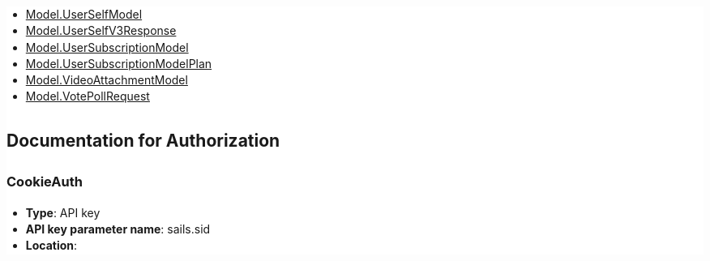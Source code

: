  - [Model.UserSelfModel](docs/UserSelfModel.md)
 - [Model.UserSelfV3Response](docs/UserSelfV3Response.md)
 - [Model.UserSubscriptionModel](docs/UserSubscriptionModel.md)
 - [Model.UserSubscriptionModelPlan](docs/UserSubscriptionModelPlan.md)
 - [Model.VideoAttachmentModel](docs/VideoAttachmentModel.md)
 - [Model.VotePollRequest](docs/VotePollRequest.md)


<a name="documentation-for-authorization"></a>
## Documentation for Authorization

<a name="CookieAuth"></a>
### CookieAuth

- **Type**: API key
- **API key parameter name**: sails.sid
- **Location**: 

